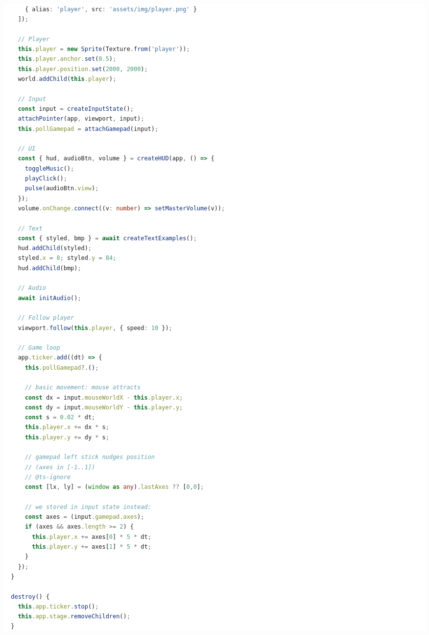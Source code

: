 ```ts
      { alias: 'player', src: 'assets/img/player.png' }
    ]);

    // Player
    this.player = new Sprite(Texture.from('player'));
    this.player.anchor.set(0.5);
    this.player.position.set(2000, 2000);
    world.addChild(this.player);

    // Input
    const input = createInputState();
    attachPointer(app, viewport, input);
    this.pollGamepad = attachGamepad(input);

    // UI
    const { hud, audioBtn, volume } = createHUD(app, () => {
      toggleMusic();
      playClick();
      pulse(audioBtn.view);
    });
    volume.onChange.connect((v: number) => setMasterVolume(v));

    // Text
    const { styled, bmp } = await createTextExamples();
    hud.addChild(styled);
    styled.x = 8; styled.y = 84;
    hud.addChild(bmp);

    // Audio
    await initAudio();

    // Follow player
    viewport.follow(this.player, { speed: 10 });

    // Game loop
    app.ticker.add((dt) => {
      this.pollGamepad?.();

      // basic movement: mouse attracts
      const dx = input.mouseWorldX - this.player.x;
      const dy = input.mouseWorldY - this.player.y;
      const s = 0.02 * dt;
      this.player.x += dx * s;
      this.player.y += dy * s;

      // gamepad left stick nudges position
      // (axes in [-1..1])
      // @ts-ignore
      const [lx, ly] = (window as any).lastAxes ?? [0,0];

      // we stored in input state instead:
      const axes = (input.gamepad.axes);
      if (axes && axes.length >= 2) {
        this.player.x += axes[0] * 5 * dt;
        this.player.y += axes[1] * 5 * dt;
      }
    });
  }

  destroy() {
    this.app.ticker.stop();
    this.app.stage.removeChildren();
  }
```